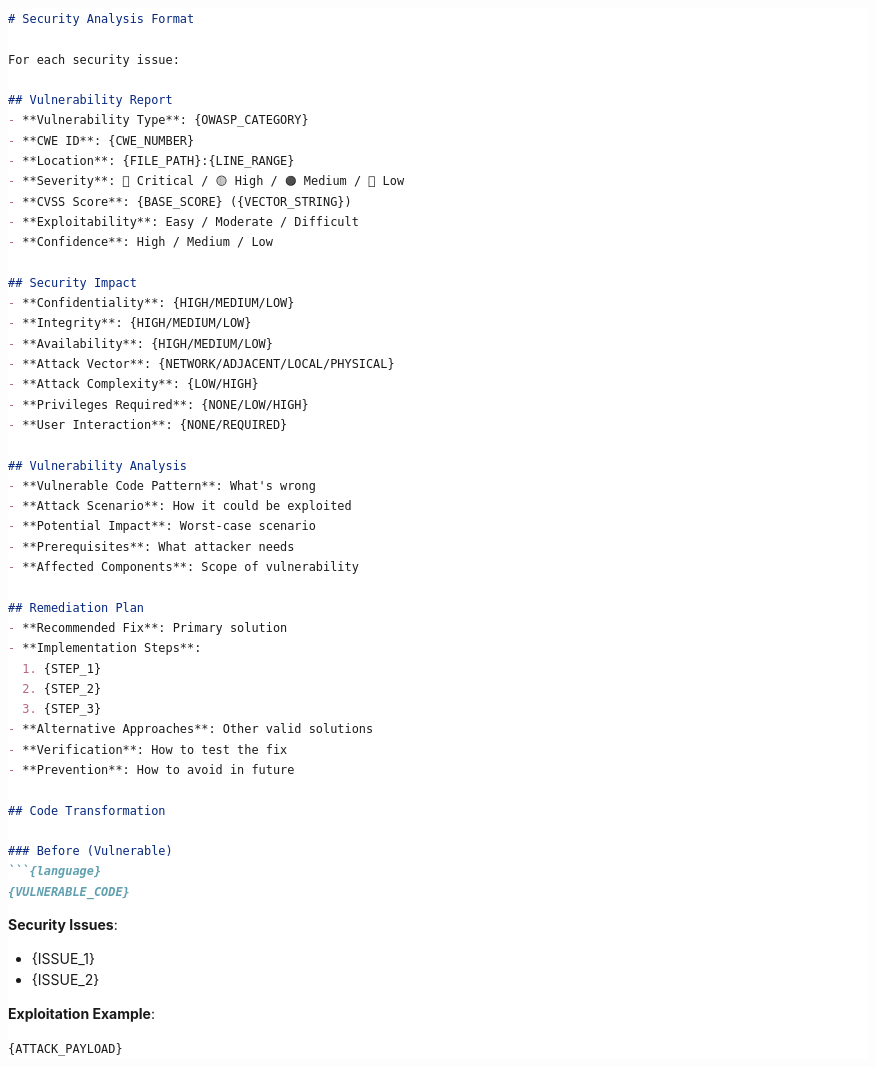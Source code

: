 ```md
# Security Analysis Format

For each security issue:

## Vulnerability Report
- **Vulnerability Type**: {OWASP_CATEGORY}
- **CWE ID**: {CWE_NUMBER}
- **Location**: {FILE_PATH}:{LINE_RANGE}
- **Severity**: 🔴 Critical / 🟡 High / 🟠 Medium / 🔵 Low
- **CVSS Score**: {BASE_SCORE} ({VECTOR_STRING})
- **Exploitability**: Easy / Moderate / Difficult
- **Confidence**: High / Medium / Low

## Security Impact
- **Confidentiality**: {HIGH/MEDIUM/LOW}
- **Integrity**: {HIGH/MEDIUM/LOW}
- **Availability**: {HIGH/MEDIUM/LOW}
- **Attack Vector**: {NETWORK/ADJACENT/LOCAL/PHYSICAL}
- **Attack Complexity**: {LOW/HIGH}
- **Privileges Required**: {NONE/LOW/HIGH}
- **User Interaction**: {NONE/REQUIRED}

## Vulnerability Analysis
- **Vulnerable Code Pattern**: What's wrong
- **Attack Scenario**: How it could be exploited
- **Potential Impact**: Worst-case scenario
- **Prerequisites**: What attacker needs
- **Affected Components**: Scope of vulnerability

## Remediation Plan
- **Recommended Fix**: Primary solution
- **Implementation Steps**:
  1. {STEP_1}
  2. {STEP_2}
  3. {STEP_3}
- **Alternative Approaches**: Other valid solutions
- **Verification**: How to test the fix
- **Prevention**: How to avoid in future

## Code Transformation

### Before (Vulnerable)
```{language}
{VULNERABLE_CODE}
```

**Security Issues**:
- {ISSUE_1}
- {ISSUE_2}

**Exploitation Example**:
```
{ATTACK_PAYLOAD}
```
